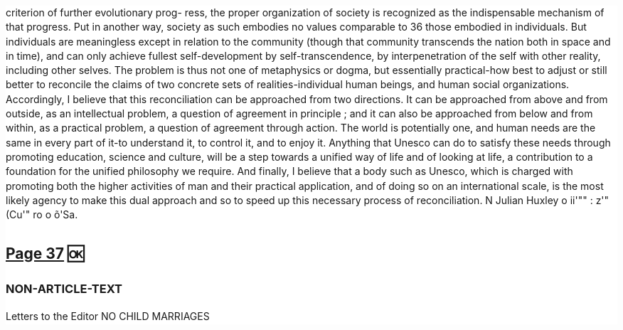 criterion of further evolutionary prog-
ress, the proper organization of society
is recognized as the indispensable
mechanism of that progress.
Put in another way, society as such
embodies no values comparable to
36
those embodied in individuals. But
individuals are meaningless except in
relation to the community (though that
community transcends the nation both
in space and in time), and can only
achieve fullest self-development by
self-transcendence, by interpenetration
of the self with other reality, including
other selves.
The problem is thus not one of
metaphysics or dogma, but essentially
practical-how best to adjust or still
better to reconcile the claims of two
concrete sets of realities-individual
human beings, and human social
organizations.
Accordingly, I believe that this
reconciliation can be approached from
two directions. It can be approached
from above and from outside, as an
intellectual problem, a question of
agreement in principle ; and it can also
be approached from below and from
within, as a practical problem, a
question of agreement through action.
The world is potentially one, and
human needs are the same in every
part of it-to understand it, to control
it, and to enjoy it. Anything that
Unesco can do to satisfy these needs
through promoting education, science
and culture, will be a step towards a
unified way of life and of looking at
life, a contribution to a foundation for
the unified philosophy we require.
And finally, I believe that a body
such as Unesco, which is charged with
promoting both the higher activities of
man and their practical application, and
of doing so on an international scale,
is the most likely agency to make this
dual approach and so to speed up this
necessary process of reconciliation.
N Julian Huxley
o
ii'""
: z'"(Cu'"
ro
o
õ'Sa.
## [Page 37](https://demo.humlab.umu.se/courier/074820engo.pdf#page=37) 🆗
### NON-ARTICLE-TEXT
Letters to the Editor
NO CHILD MARRIAGES